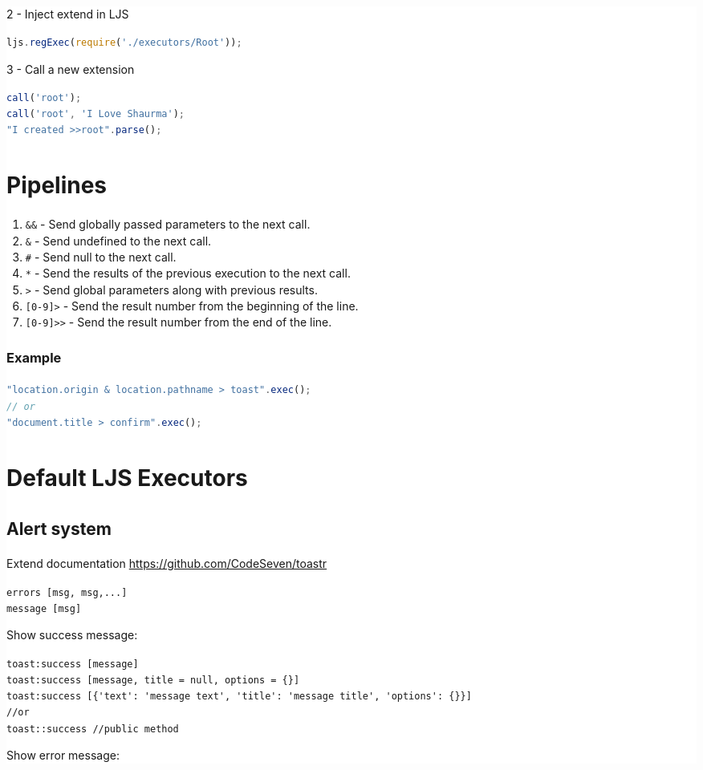 2 - Inject extend in LJS

```javascript
ljs.regExec(require('./executors/Root'));
```

3 - Call a new extension

```javascript
call('root');
call('root', 'I Love Shaurma');
"I created >>root".parse();
```

# Pipelines

1. `&&` - Send globally passed parameters to the next call.
2. `&` - Send undefined to the next call.
3. `#`  - Send null to the next call.
4. `*` - Send the results of the previous execution to the next call.
5. `>` - Send global parameters along with previous results.
6. `[0-9]>` - Send the result number from the beginning of the line.
7. `[0-9]>>` - Send the result number from the end of the line.

### Example

```javascript
"location.origin & location.pathname > toast".exec();
// or
"document.title > confirm".exec();
```

# Default LJS Executors

## Alert system

Extend documentation https://github.com/CodeSeven/toastr

```
errors [msg, msg,...]
message [msg]
```

Show success message:

```
toast:success [message]
toast:success [message, title = null, options = {}]
toast:success [{'text': 'message text', 'title': 'message title', 'options': {}}]
//or
toast::success //public method
```

Show error message:
